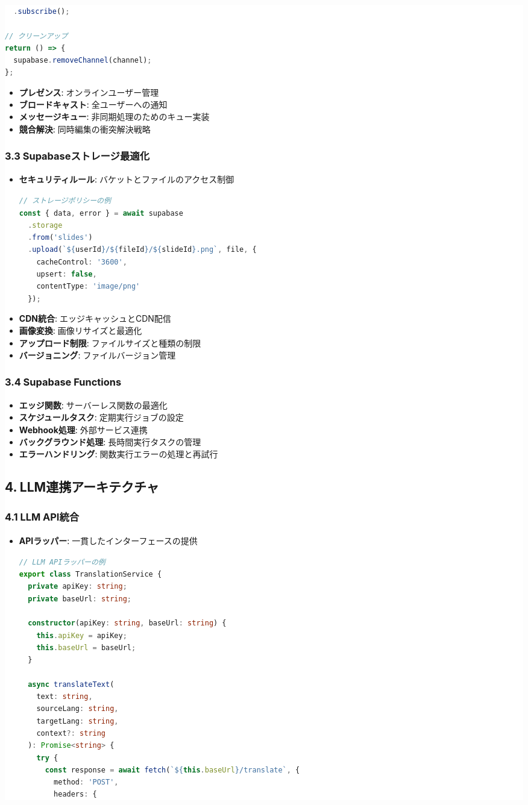   ```typescript
    .subscribe();
  
  // クリーンアップ
  return () => {
    supabase.removeChannel(channel);
  };
  ```
- **プレゼンス**: オンラインユーザー管理
- **ブロードキャスト**: 全ユーザーへの通知
- **メッセージキュー**: 非同期処理のためのキュー実装
- **競合解決**: 同時編集の衝突解決戦略

### 3.3 Supabaseストレージ最適化
- **セキュリティルール**: バケットとファイルのアクセス制御
  ```typescript
  // ストレージポリシーの例
  const { data, error } = await supabase
    .storage
    .from('slides')
    .upload(`${userId}/${fileId}/${slideId}.png`, file, {
      cacheControl: '3600',
      upsert: false,
      contentType: 'image/png'
    });
  ```
- **CDN統合**: エッジキャッシュとCDN配信
- **画像変換**: 画像リサイズと最適化
- **アップロード制限**: ファイルサイズと種類の制限
- **バージョニング**: ファイルバージョン管理

### 3.4 Supabase Functions
- **エッジ関数**: サーバーレス関数の最適化
- **スケジュールタスク**: 定期実行ジョブの設定
- **Webhook処理**: 外部サービス連携
- **バックグラウンド処理**: 長時間実行タスクの管理
- **エラーハンドリング**: 関数実行エラーの処理と再試行

## 4. LLM連携アーキテクチャ

### 4.1 LLM API統合
- **APIラッパー**: 一貫したインターフェースの提供
  ```typescript
  // LLM APIラッパーの例
  export class TranslationService {
    private apiKey: string;
    private baseUrl: string;
    
    constructor(apiKey: string, baseUrl: string) {
      this.apiKey = apiKey;
      this.baseUrl = baseUrl;
    }
    
    async translateText(
      text: string, 
      sourceLang: string, 
      targetLang: string,
      context?: string
    ): Promise<string> {
      try {
        const response = await fetch(`${this.baseUrl}/translate`, {
          method: 'POST',
          headers: {
  ```